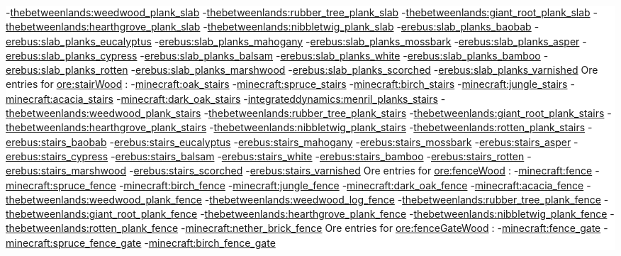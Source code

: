 -<thebetweenlands:weedwood_plank_slab>
-<thebetweenlands:rubber_tree_plank_slab>
-<thebetweenlands:giant_root_plank_slab>
-<thebetweenlands:hearthgrove_plank_slab>
-<thebetweenlands:nibbletwig_plank_slab>
-<erebus:slab_planks_baobab>
-<erebus:slab_planks_eucalyptus>
-<erebus:slab_planks_mahogany>
-<erebus:slab_planks_mossbark>
-<erebus:slab_planks_asper>
-<erebus:slab_planks_cypress>
-<erebus:slab_planks_balsam>
-<erebus:slab_planks_white>
-<erebus:slab_planks_bamboo>
-<erebus:slab_planks_rotten>
-<erebus:slab_planks_marshwood>
-<erebus:slab_planks_scorched>
-<erebus:slab_planks_varnished>
Ore entries for <ore:stairWood> :
-<minecraft:oak_stairs>
-<minecraft:spruce_stairs>
-<minecraft:birch_stairs>
-<minecraft:jungle_stairs>
-<minecraft:acacia_stairs>
-<minecraft:dark_oak_stairs>
-<integrateddynamics:menril_planks_stairs>
-<thebetweenlands:weedwood_plank_stairs>
-<thebetweenlands:rubber_tree_plank_stairs>
-<thebetweenlands:giant_root_plank_stairs>
-<thebetweenlands:hearthgrove_plank_stairs>
-<thebetweenlands:nibbletwig_plank_stairs>
-<thebetweenlands:rotten_plank_stairs>
-<erebus:stairs_baobab>
-<erebus:stairs_eucalyptus>
-<erebus:stairs_mahogany>
-<erebus:stairs_mossbark>
-<erebus:stairs_asper>
-<erebus:stairs_cypress>
-<erebus:stairs_balsam>
-<erebus:stairs_white>
-<erebus:stairs_bamboo>
-<erebus:stairs_rotten>
-<erebus:stairs_marshwood>
-<erebus:stairs_scorched>
-<erebus:stairs_varnished>
Ore entries for <ore:fenceWood> :
-<minecraft:fence>
-<minecraft:spruce_fence>
-<minecraft:birch_fence>
-<minecraft:jungle_fence>
-<minecraft:dark_oak_fence>
-<minecraft:acacia_fence>
-<thebetweenlands:weedwood_plank_fence>
-<thebetweenlands:weedwood_log_fence>
-<thebetweenlands:rubber_tree_plank_fence>
-<thebetweenlands:giant_root_plank_fence>
-<thebetweenlands:hearthgrove_plank_fence>
-<thebetweenlands:nibbletwig_plank_fence>
-<thebetweenlands:rotten_plank_fence>
-<minecraft:nether_brick_fence>
Ore entries for <ore:fenceGateWood> :
-<minecraft:fence_gate>
-<minecraft:spruce_fence_gate>
-<minecraft:birch_fence_gate>